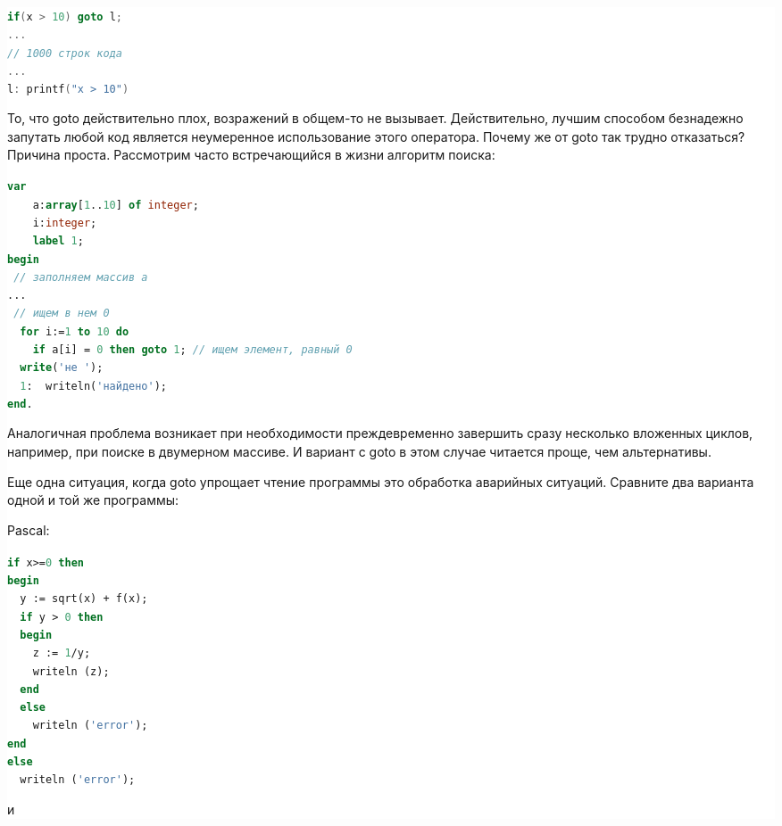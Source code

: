 ~~~c
if(x > 10) goto l;
...
// 1000 строк кода
...
l: printf("x > 10")
~~~

То, что goto действительно плох, возражений в общем-то не вызывает. Действительно,
лучшим способом безнадежно запутать любой код является неумеренное использование этого
оператора. Почему же от goto так трудно отказаться? Причина проста. Рассмотрим часто
встречающийся в жизни алгоритм поиска:

~~~pascal
var
    a:array[1..10] of integer;
    i:integer;
    label 1;
begin
 // заполняем массив a
...
 // ищем в нем 0
  for i:=1 to 10 do
    if a[i] = 0 then goto 1; // ищем элемент, равный 0
  write('не ');
  1:  writeln('найдено');
end.
~~~

Аналогичная проблема возникает при необходимости преждевременно завершить сразу несколько вложенных
циклов, например, при поиске в двумерном массиве. И вариант с goto в этом случае читается проще,
чем альтернативы.

Еще одна ситуация, когда goto упрощает чтение программы это обработка аварийных ситуаций.
Сравните два варианта одной и той же программы:

Pascal:

~~~pascal
if x>=0 then
begin
  y := sqrt(x) + f(x);
  if y > 0 then
  begin
    z := 1/y;
    writeln (z);
  end
  else
    writeln ('error');
end
else
  writeln ('error');
~~~

и
